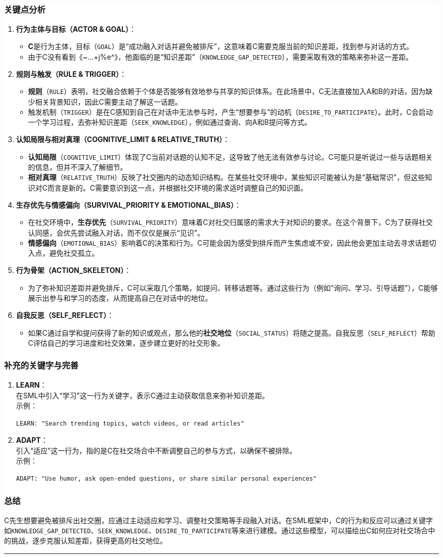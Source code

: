 ### 关键点分析

1. **行为主体与目标（ACTOR & GOAL）**：
   - **C**是行为主体，目标（`GOAL`）是“成功融入对话并避免被排斥”，这意味着C需要克服当前的知识差距，找到参与对话的方式。  
   - 由于C没有看到《~…+j%e^》，他面临的是“知识差距”（`KNOWLEDGE_GAP_DETECTED`），需要采取有效的策略来弥补这一差距。

2. **规则与触发（RULE & TRIGGER）**：
   - **规则**（`RULE`）表明，社交融合依赖于个体是否能够有效地参与共享的知识体系。在此场景中，C无法直接加入A和B的对话，因为缺少相关背景知识，因此C需要主动了解这一话题。
   - 触发机制（`TRIGGER`）是在C感知到自己在对话中无法参与时，产生“想要参与”的动机（`DESIRE_TO_PARTICIPATE`）。此时，C会启动一个学习过程，去弥补知识差距（`SEEK_KNOWLEDGE`），例如通过查询、向A和B提问等方式。

3. **认知局限与相对真理（COGNITIVE_LIMIT & RELATIVE_TRUTH）**：
   - **认知局限**（`COGNITIVE_LIMIT`）体现了C当前对话题的认知不足，这导致了他无法有效参与讨论。C可能只是听说过一些与话题相关的信息，但并不深入了解细节。
   - **相对真理**（`RELATIVE_TRUTH`）反映了社交圈内的动态知识结构。在某些社交环境中，某些知识可能被认为是“基础常识”，但这些知识对C而言是新的。C需要意识到这一点，并根据社交环境的需求适时调整自己的知识面。

4. **生存优先与情感偏向（SURVIVAL_PRIORITY & EMOTIONAL_BIAS）**：
   - 在社交环境中，**生存优先**（`SURVIVAL_PRIORITY`）意味着C对社交归属感的需求大于对知识的要求。在这个背景下，C为了获得社交认同感，会优先尝试融入对话，而不仅仅是展示“见识”。
   - **情感偏向**（`EMOTIONAL_BIAS`）影响着C的决策和行为。C可能会因为感受到排斥而产生焦虑或不安，因此他会更加主动去寻求话题切入点，避免社交孤立。

5. **行为骨架（ACTION_SKELETON）**：
   - 为了弥补知识差距并避免排斥，C可以采取几个策略，如提问、转移话题等。通过这些行为（例如“询问、学习、引导话题”），C能够展示出参与和学习的态度，从而提高自己在对话中的地位。

6. **自我反思（SELF_REFLECT）**：
   - 如果C通过自学和提问获得了新的知识或观点，那么他的**社交地位**（`SOCIAL_STATUS`）将随之提高。自我反思（`SELF_REFLECT`）帮助C评估自己的学习进度和社交效果，逐步建立更好的社交形象。

### 补充的关键字与完善

1. **LEARN**：  
   在SML中引入“学习”这一行为关键字，表示C通过主动获取信息来弥补知识差距。  
   示例：  
   ```plaintext
   LEARN: "Search trending topics, watch videos, or read articles"
   ```

2. **ADAPT**：  
   引入“适应”这一行为，指的是C在社交场合中不断调整自己的参与方式，以确保不被排除。  
   示例：  
   ```plaintext
   ADAPT: "Use humor, ask open-ended questions, or share similar personal experiences"
   ```

### 总结

C先生想要避免被排斥出社交圈，应通过主动适应和学习、调整社交策略等手段融入对话。在SML框架中，C的行为和反应可以通过关键字如`KNOWLEDGE_GAP_DETECTED`、`SEEK_KNOWLEDGE`、`DESIRE_TO_PARTICIPATE`等来进行建模。通过这些模型，可以描绘出C如何应对社交场合中的挑战，逐步克服认知差距，获得更高的社交地位。

---
